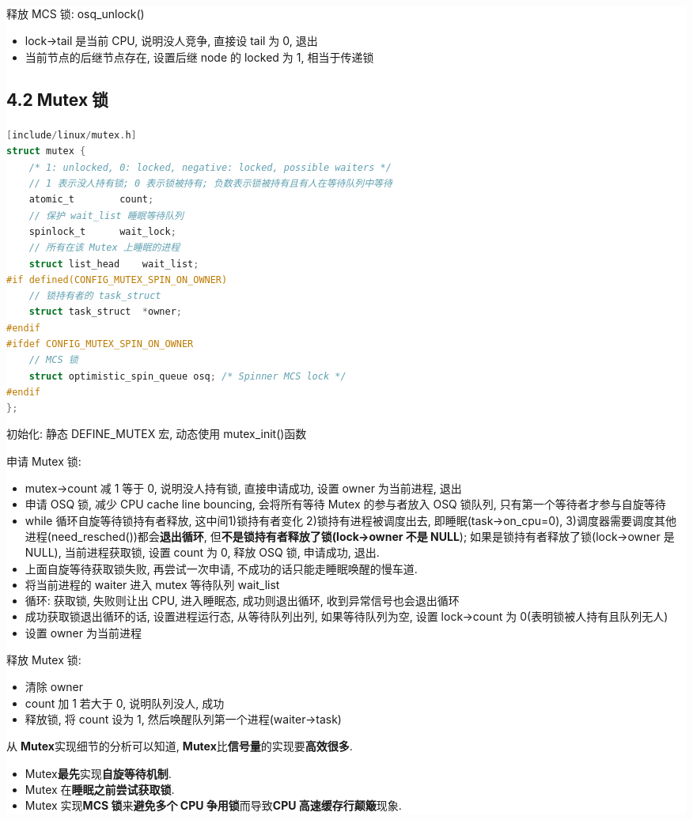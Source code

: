 释放 MCS 锁: osq\_unlock()

- lock\-\>tail 是当前 CPU, 说明没人竞争, 直接设 tail 为 0, 退出
- 当前节点的后继节点存在, 设置后继 node 的 locked 为 1, 相当于传递锁

## 4.2 Mutex 锁

```c
[include/linux/mutex.h]
struct mutex {
	/* 1: unlocked, 0: locked, negative: locked, possible waiters */
	// 1 表示没人持有锁; 0 表示锁被持有; 负数表示锁被持有且有人在等待队列中等待
	atomic_t		count;
	// 保护 wait_list 睡眠等待队列
	spinlock_t		wait_lock;
	// 所有在该 Mutex 上睡眠的进程
	struct list_head	wait_list;
#if defined(CONFIG_MUTEX_SPIN_ON_OWNER)
    // 锁持有者的 task_struct
	struct task_struct	*owner;
#endif
#ifdef CONFIG_MUTEX_SPIN_ON_OWNER
    // MCS 锁
	struct optimistic_spin_queue osq; /* Spinner MCS lock */
#endif
};
```

初始化: 静态 DEFINE\_MUTEX 宏, 动态使用 mutex\_init()函数

申请 Mutex 锁:

- mutex\-\>count 减 1 等于 0, 说明没人持有锁, 直接申请成功, 设置 owner 为当前进程, 退出
- 申请 OSQ 锁, 减少 CPU cache line bouncing, 会将所有等待 Mutex 的参与者放入 OSQ 锁队列, 只有第一个等待者才参与自旋等待
- while 循环自旋等待锁持有者释放, 这中间1)锁持有者变化 2)锁持有进程被调度出去, 即睡眠(task\-\>on\_cpu=0), 3)调度器需要调度其他进程(need\_resched())都会**退出循环**, 但**不是锁持有者释放了锁(lock\-\>owner 不是 NULL**); 如果是锁持有者释放了锁(lock\-\>owner 是 NULL), 当前进程获取锁, 设置 count 为 0, 释放 OSQ 锁, 申请成功, 退出.
- 上面自旋等待获取锁失败, 再尝试一次申请, 不成功的话只能走睡眠唤醒的慢车道.
- 将当前进程的 waiter 进入 mutex 等待队列 wait\_list
- 循环: 获取锁, 失败则让出 CPU, 进入睡眠态, 成功则退出循环, 收到异常信号也会退出循环
- 成功获取锁退出循环的话, 设置进程运行态, 从等待队列出列, 如果等待队列为空, 设置 lock\-\>count 为 0(表明锁被人持有且队列无人)
- 设置 owner 为当前进程

释放 Mutex 锁:

- 清除 owner
- count 加 1 若大于 0, 说明队列没人, 成功
- 释放锁, 将 count 设为 1, 然后唤醒队列第一个进程(waiter\-\>task)

从 **Mutex**实现细节的分析可以知道, **Mutex**比**信号量**的实现要**高效很多**.

- Mutex**最先**实现**自旋等待机制**.
- Mutex 在**睡眠之前尝试获取锁**.
- Mutex 实现**MCS 锁**来**避免多个 CPU 争用锁**而导致**CPU 高速缓存行颠簸**现象.
